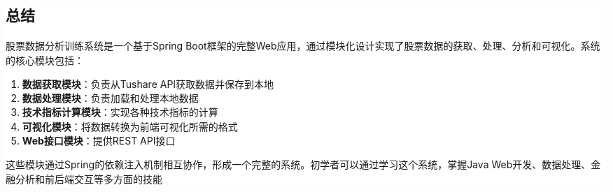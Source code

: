 ## 总结

股票数据分析训练系统是一个基于Spring Boot框架的完整Web应用，通过模块化设计实现了股票数据的获取、处理、分析和可视化。系统的核心模块包括：

1. **数据获取模块**：负责从Tushare API获取数据并保存到本地
2. **数据处理模块**：负责加载和处理本地数据
3. **技术指标计算模块**：实现各种技术指标的计算
4. **可视化模块**：将数据转换为前端可视化所需的格式
5. **Web接口模块**：提供REST API接口

这些模块通过Spring的依赖注入机制相互协作，形成一个完整的系统。初学者可以通过学习这个系统，掌握Java Web开发、数据处理、金融分析和前后端交互等多方面的技能
